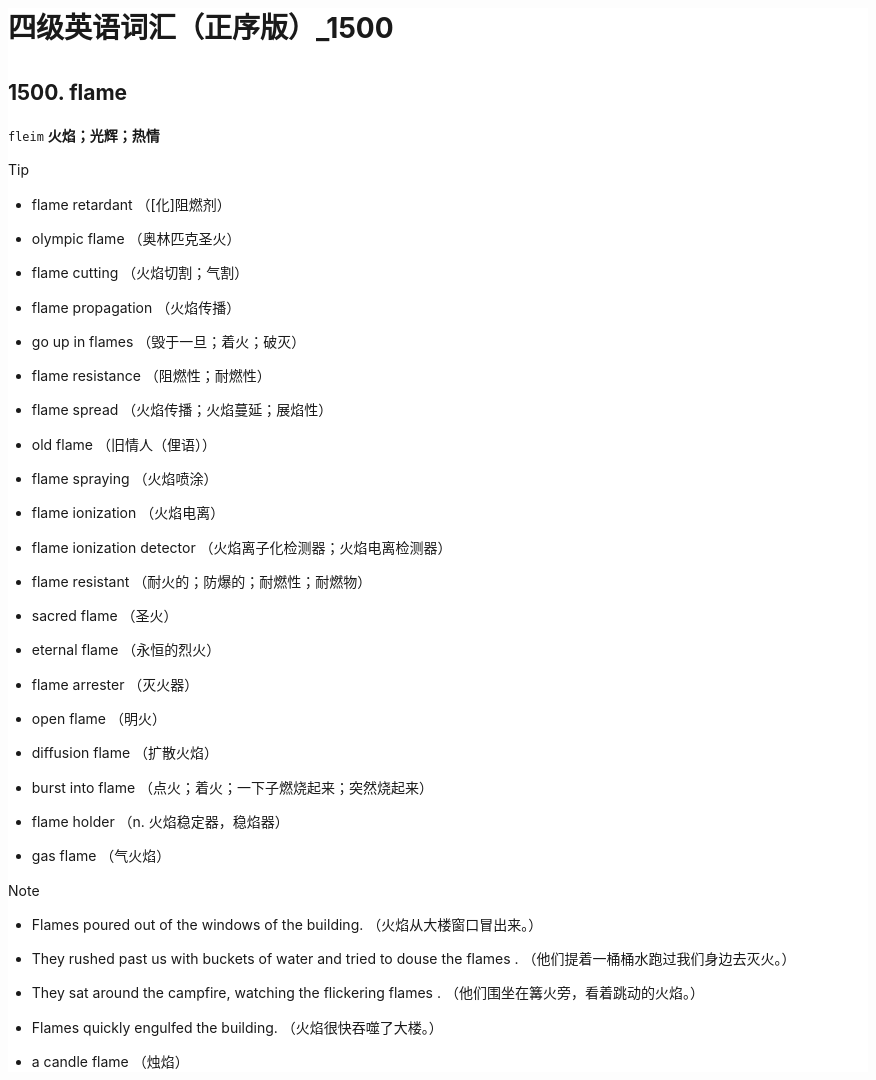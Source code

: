 # 四级英语词汇（正序版）_1500

## 1500. flame

`fleim`  **火焰；光辉；热情**

> [!TIP]
>
> - flame retardant （[化]阻燃剂）
>
> - olympic flame （奥林匹克圣火）
>
> - flame cutting （火焰切割；气割）
>
> - flame propagation （火焰传播）
>
> - go up in flames （毁于一旦；着火；破灭）
>
> - flame resistance （阻燃性；耐燃性）
>
> - flame spread （火焰传播；火焰蔓延；展焰性）
>
> - old flame （旧情人（俚语））
>
> - flame spraying （火焰喷涂）
>
> - flame ionization （火焰电离）
>
> - flame ionization detector （火焰离子化检测器；火焰电离检测器）
>
> - flame resistant （耐火的；防爆的；耐燃性；耐燃物）
>
> - sacred flame （圣火）
>
> - eternal flame （永恒的烈火）
>
> - flame arrester （灭火器）
>
> - open flame （明火）
>
> - diffusion flame （扩散火焰）
>
> - burst into flame （点火；着火；一下子燃烧起来；突然烧起来）
>
> - flame holder （n. 火焰稳定器，稳焰器）
>
> - gas flame （气火焰）
>

> [!NOTE]
>
> - Flames poured out of the windows of the building. （火焰从大楼窗口冒出来。）
>
> - They rushed past us with buckets of water and tried to douse the flames . （他们提着一桶桶水跑过我们身边去灭火。）
>
> - They sat around the campfire, watching the flickering flames . （他们围坐在篝火旁，看着跳动的火焰。）
>
> - Flames quickly engulfed the building. （火焰很快吞噬了大楼。）
>
> - a candle flame （烛焰）
>
